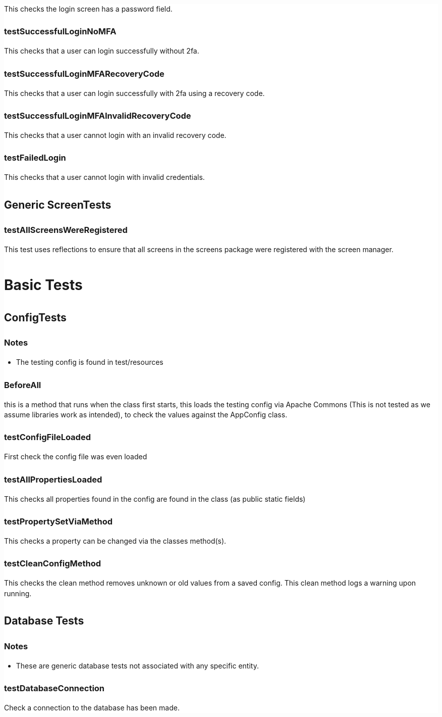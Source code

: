 This checks the login screen has a password field.
### testSuccessfulLoginNoMFA
This checks that a user can login successfully without 2fa.
### testSuccessfulLoginMFARecoveryCode
This checks that a user can login successfully with 2fa using a recovery code.
### testSuccessfulLoginMFAInvalidRecoveryCode
This checks that a user cannot login with an invalid recovery code.
### testFailedLogin
This checks that a user cannot login with invalid credentials.

## Generic ScreenTests
### testAllScreensWereRegistered
This test uses reflections to ensure that all screens in the screens package
were registered with the screen manager.

# Basic Tests
## ConfigTests
### Notes
- The testing config is found in test/resources
### BeforeAll
this is a method that runs when the class first starts, this loads the testing config
via Apache Commons (This is not tested as we assume libraries work as intended), to check 
the values against the AppConfig class.
### testConfigFileLoaded
First check the config file was even loaded
### testAllPropertiesLoaded
This checks all properties found in the config are found in the class (as public static fields)
### testPropertySetViaMethod
This checks a property can be changed via the classes method(s).
### testCleanConfigMethod
This checks the clean method removes unknown or old values from a saved config.
This clean method logs a warning upon running.

## Database Tests
### Notes
- These are generic database tests not associated with any specific entity.
### testDatabaseConnection
Check a connection to the database has been made.
